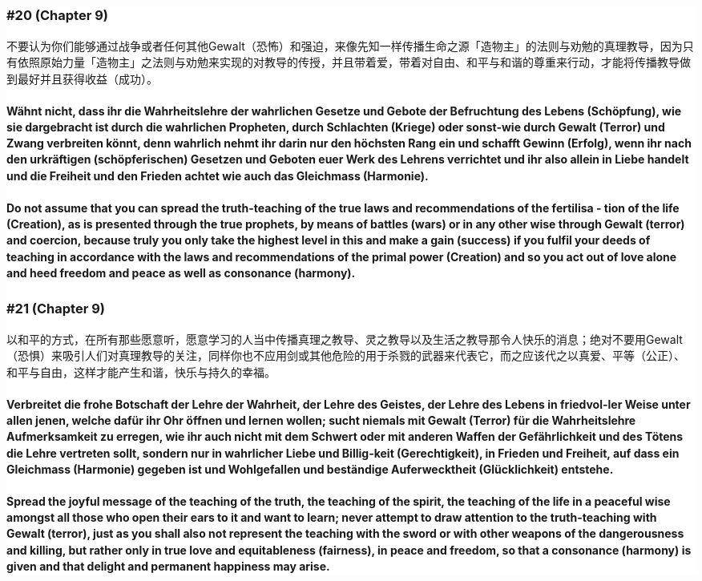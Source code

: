 ### #20 (Chapter 9)

不要认为你们能够通过战争或者任何其他Gewalt（恐怖）和强迫，来像先知一样传播生命之源「造物主」的法则与劝勉的真理教导，因为只有依照原始力量「造物主」之法则与劝勉来实现的对教导的传授，并且带着爱，带着对自由、和平与和谐的尊重来行动，才能将传播教导做到最好并且获得收益（成功）。

#### Wähnt nicht, dass ihr die Wahrheitslehre der wahrlichen Gesetze und Gebote der Befruchtung des Lebens (Schöpfung), wie sie dargebracht ist durch die wahrlichen Propheten, durch Schlachten (Kriege) oder sonst-wie durch Gewalt (Terror) und Zwang verbreiten könnt, denn wahrlich nehmt ihr darin nur den höchsten Rang ein und schafft Gewinn (Erfolg), wenn ihr nach den urkräftigen (schöpferischen) Gesetzen und Geboten euer Werk des Lehrens verrichtet und ihr also allein in Liebe handelt und die Freiheit und den Frieden achtet wie auch das Gleichmass (Harmonie).

#### Do not assume that you can spread the truth-teaching of the true laws and recommendations of the fertilisa - tion of the life (Creation), as is presented through the true prophets, by means of battles (wars) or in any other wise through Gewalt (terror) and coercion, because truly you only take the highest level in this and make a gain (success) if you fulfil your deeds of teaching in accordance with the laws and recommendations of the primal power (Creation) and so you act out of love alone and heed freedom and peace as well as consonance (harmony).

### #21 (Chapter 9)

以和平的方式，在所有那些愿意听，愿意学习的人当中传播真理之教导、灵之教导以及生活之教导那令人快乐的消息；绝对不要用Gewalt（恐惧）来吸引人们对真理教导的关注，同样你也不应用剑或其他危险的用于杀戮的武器来代表它，而之应该代之以真爱、平等（公正）、和平与自由，这样才能产生和谐，快乐与持久的幸福。

#### Verbreitet die frohe Botschaft der Lehre der Wahrheit, der Lehre des Geistes, der Lehre des Lebens in friedvol-ler Weise unter allen jenen, welche dafür ihr Ohr öffnen und lernen wollen; sucht niemals mit Gewalt (Terror) für die Wahrheitslehre Aufmerksamkeit zu erregen, wie ihr auch nicht mit dem Schwert oder mit anderen Waffen der Gefährlichkeit und des Tötens die Lehre vertreten sollt, sondern nur in wahrlicher Liebe und Billig-keit (Gerechtigkeit), in Frieden und Freiheit, auf dass ein Gleichmass (Harmonie) gegeben ist und Wohlgefallen und beständige Auferwecktheit (Glücklichkeit) entstehe.

#### Spread the joyful message of the teaching of the truth, the teaching of the spirit, the teaching of the life in a peaceful wise amongst all those who open their ears to it and want to learn; never attempt to draw attention to the truth-teaching with Gewalt (terror), just as you shall also not represent the teaching with the sword or with other weapons of the dangerousness and killing, but rather only in true love and equitableness (fairness), in peace and freedom, so that a consonance (harmony) is given and that delight and permanent happiness may arise.
